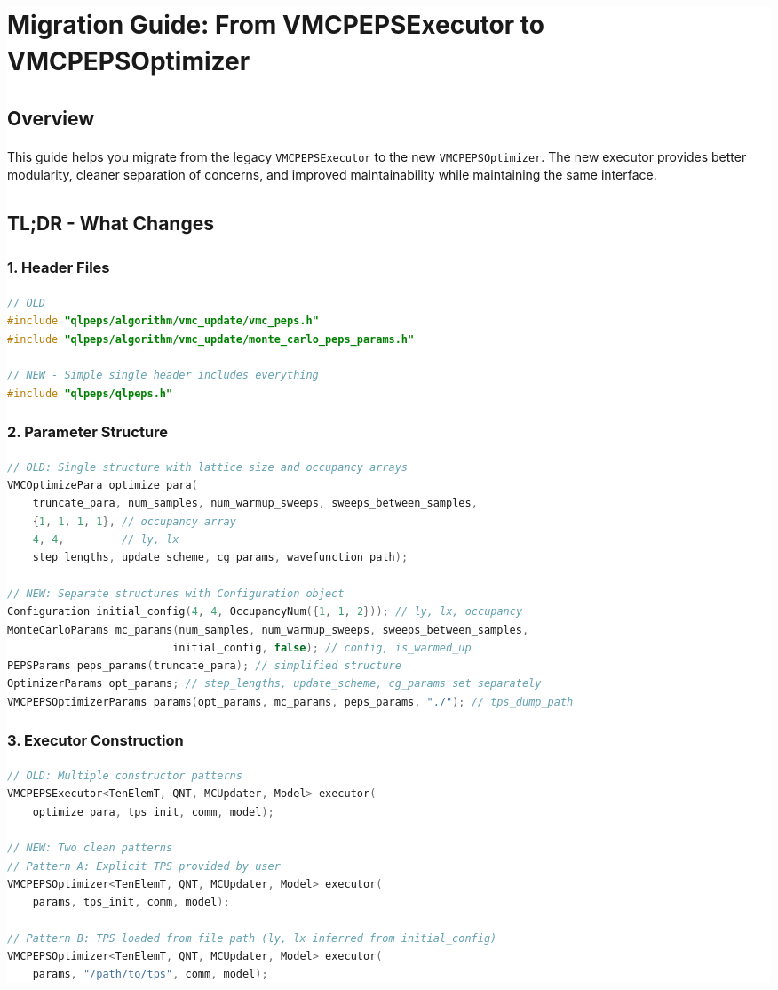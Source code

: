 # Migration Guide: From VMCPEPSExecutor to VMCPEPSOptimizer

## Overview

This guide helps you migrate from the legacy `VMCPEPSExecutor` to the new `VMCPEPSOptimizer`. The new executor provides better modularity, cleaner separation of concerns, and improved maintainability while maintaining the same interface.

## TL;DR - What Changes

### 1. **Header Files**
```cpp
// OLD
#include "qlpeps/algorithm/vmc_update/vmc_peps.h"
#include "qlpeps/algorithm/vmc_update/monte_carlo_peps_params.h"

// NEW - Simple single header includes everything
#include "qlpeps/qlpeps.h"
```

### 2. **Parameter Structure**
```cpp
// OLD: Single structure with lattice size and occupancy arrays
VMCOptimizePara optimize_para(
    truncate_para, num_samples, num_warmup_sweeps, sweeps_between_samples,
    {1, 1, 1, 1}, // occupancy array
    4, 4,         // ly, lx
    step_lengths, update_scheme, cg_params, wavefunction_path);

// NEW: Separate structures with Configuration object
Configuration initial_config(4, 4, OccupancyNum({1, 1, 2})); // ly, lx, occupancy
MonteCarloParams mc_params(num_samples, num_warmup_sweeps, sweeps_between_samples, 
                          initial_config, false); // config, is_warmed_up
PEPSParams peps_params(truncate_para); // simplified structure
OptimizerParams opt_params; // step_lengths, update_scheme, cg_params set separately
VMCPEPSOptimizerParams params(opt_params, mc_params, peps_params, "./"); // tps_dump_path
```

### 3. **Executor Construction**
```cpp
// OLD: Multiple constructor patterns
VMCPEPSExecutor<TenElemT, QNT, MCUpdater, Model> executor(
    optimize_para, tps_init, comm, model);

// NEW: Two clean patterns
// Pattern A: Explicit TPS provided by user
VMCPEPSOptimizer<TenElemT, QNT, MCUpdater, Model> executor(
    params, tps_init, comm, model);

// Pattern B: TPS loaded from file path (ly, lx inferred from initial_config)
VMCPEPSOptimizer<TenElemT, QNT, MCUpdater, Model> executor(
    params, "/path/to/tps", comm, model);
```
